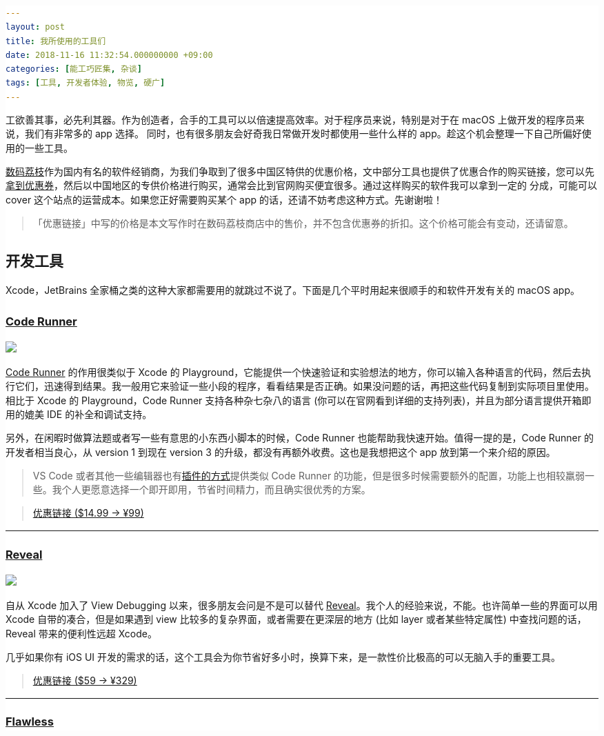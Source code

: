```yaml
---
layout: post
title: 我所使用的工具们
date: 2018-11-16 11:32:54.000000000 +09:00
categories: [能工巧匠集, 杂谈]
tags: [工具, 开发者体验, 物览, 硬广]
---
```


工欲善其事，必先利其器。作为创造者，合手的工具可以以倍速提高效率。对于程序员来说，特别是对于在 macOS 上做开发的程序员来说，我们有非常多的 app 选择。
同时，也有很多朋友会好奇我日常做开发时都使用一些什么样的 app。趁这个机会整理一下自己所偏好使用的一些工具。

[数码荔枝](https://www.lizhi.io/)作为国内有名的软件经销商，为我们争取到了很多中国区特供的优惠价格，文中部分工具也提供了优惠合作的购买链接，您可以先
[拿到优惠券](https://partner.lizhi.io/onevcat/cp)，然后以中国地区的专供价格进行购买，通常会比到官网购买便宜很多。通过这样购买的软件我可以拿到一定的
分成，可能可以 cover 这个站点的运营成本。如果您正好需要购买某个 app 的话，还请不妨考虑这种方式。先谢谢啦！

> 「优惠链接」中写的价格是本文写作时在数码荔枝商店中的售价，并不包含优惠券的折扣。这个价格可能会有变动，还请留意。

## 开发工具

Xcode，JetBrains 全家桶之类的这种大家都需要用的就跳过不说了。下面是几个平时用起来很顺手的和软件开发有关的 macOS app。

### [Code Runner](https://coderunnerapp.com)

![](/assets/images/2018/code-runner.jpg)

[Code Runner](https://coderunnerapp.com) 的作用很类似于 Xcode 的 Playground，它能提供一个快速验证和实验想法的地方，你可以输入各种语言的代码，然后去执行它们，迅速得到结果。我一般用它来验证一些小段的程序，看看结果是否正确。如果没问题的话，再把这些代码复制到实际项目里使用。相比于 Xcode 的 Playground，Code Runner 支持各种杂七杂八的语言 (你可以在官网看到详细的支持列表)，并且为部分语言提供开箱即用的媲美 IDE 的补全和调试支持。

另外，在闲暇时做算法题或者写一些有意思的小东西小脚本的时候，Code Runner 也能帮助我快速开始。值得一提的是，Code Runner 的开发者相当良心，从 version 1 到现在 version 3 的升级，都没有再额外收费。这也是我想把这个 app 放到第一个来介绍的原因。

> VS Code 或者其他一些编辑器也有[插件的方式](https://marketplace.visualstudio.com/items?itemName=formulahendry.code-runner)提供类似 Code Runner 的功能，但是很多时候需要额外的配置，功能上也相较羸弱一些。我个人更愿意选择一个即开即用，节省时间精力，而且确实很优秀的方案。

> [优惠链接 ($14.99 -> ¥99)](https://partner.lizhi.io/onevcat/coderunner)

---

### [Reveal](https://revealapp.com)

![](/assets/images/2018/reveal.jpg)

自从 Xcode 加入了 View Debugging 以来，很多朋友会问是不是可以替代 [Reveal](https://revealapp.com)。我个人的经验来说，不能。也许简单一些的界面可以用 Xcode 自带的凑合，但是如果遇到 view 比较多的复杂界面，或者需要在更深层的地方 (比如 layer 或者某些特定属性) 中查找问题的话，Reveal 带来的便利性远超 Xcode。

几乎如果你有 iOS UI 开发的需求的话，这个工具会为你节省好多小时，换算下来，是一款性价比极高的可以无脑入手的重要工具。

> [优惠链接 ($59 -> ¥329)](https://partner.lizhi.io/onevcat/reveal)

---

### [Flawless](https://flawlessapp.io)
